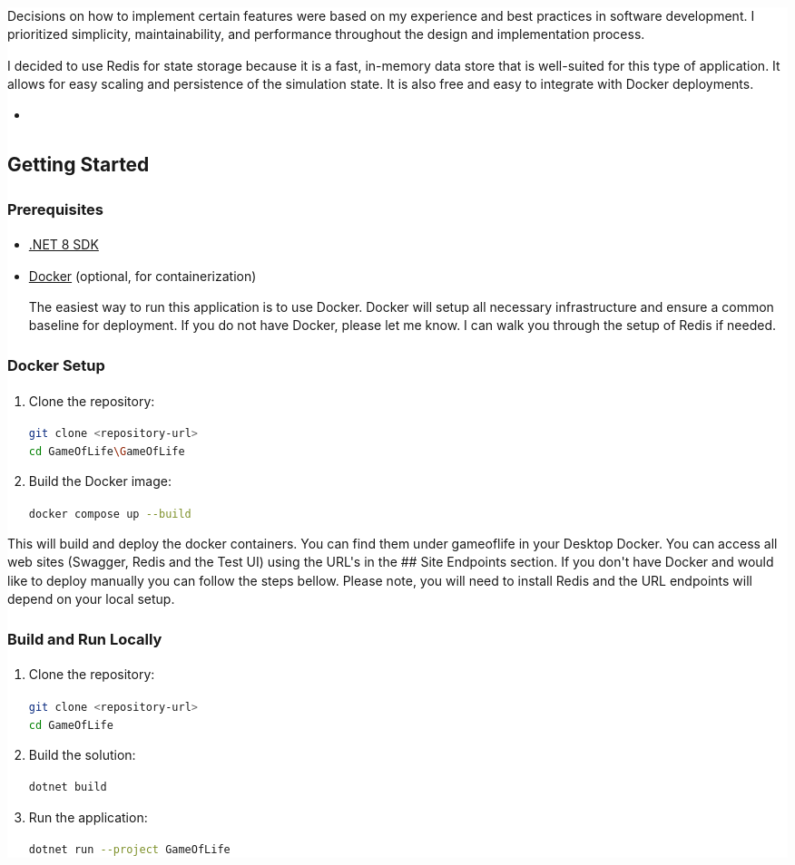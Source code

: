 Decisions on how to implement certain features were based on my experience and best practices in software development. I prioritized simplicity, maintainability, and performance throughout the design and implementation process.

I decided to use Redis for state storage because it is a fast, in-memory data store that is well-suited for this type of application. It allows for easy scaling and persistence of the simulation state.  It is also free and easy to integrate with Docker deployments.

- 
## Getting Started

### Prerequisites

- [.NET 8 SDK](https://dotnet.microsoft.com/download/dotnet/8.0)
- [Docker](https://www.docker.com/get-started) (optional, for containerization)

  The easiest way to run this application is to use Docker. Docker will setup all necessary infrastructure and ensure a common baseline for deployment.  If you do not have Docker, please let me know.  I can walk you through the setup of Redis if needed.

### Docker Setup
1.  Clone the repository:
    ```sh
    git clone <repository-url>
    cd GameOfLife\GameOfLife
    ```
2. Build the Docker image:
    ```sh
    docker compose up --build
    ```

This will build and deploy the docker containers.  You can find them under gameoflife in your Desktop Docker. You can access all web sites (Swagger, Redis and the Test UI) using the URL's in the ## Site Endpoints section.
If you don't have Docker and would like to deploy manually you can follow the steps bellow.  Please note, you will need to install Redis and the URL endpoints will depend on your local setup.

### Build and Run Locally

1. Clone the repository:
    ```sh
    git clone <repository-url>
    cd GameOfLife
    ```

2. Build the solution:
    ```sh
    dotnet build
    ```

3. Run the application:
    ```sh
    dotnet run --project GameOfLife
    ```
